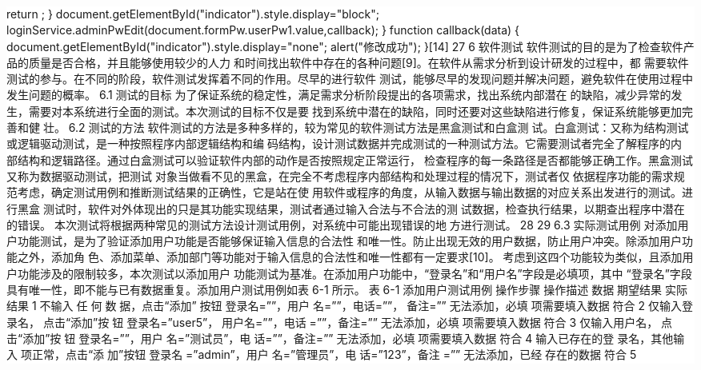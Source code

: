 return ; }
document.getElementById("indicator").style.display="block";
loginService.adminPwEdit(document.formPw.userPw1.value,callback);
}
function callback(data)
{
document.getElementById("indicator").style.display="none";
alert("修改成功");
}[14]
27
6 软件测试
软件测试的目的是为了检查软件产品的质量是否合格，并且能够使用较少的人力
和时间找出软件中存在的各种问题[9]。在软件从需求分析到设计研发的过程中，都
需要软件测试的参与。在不同的阶段，软件测试发挥着不同的作用。尽早的进行软件
测试，能够尽早的发现问题并解决问题，避免软件在使用过程中发生问题的概率。 6.1 测试的目标
为了保证系统的稳定性，满足需求分析阶段提出的各项需求，找出系统内部潜在 的缺陷，减少异常的发生，需要对本系统进行全面的测试。本次测试的目标不仅是要
找到系统中潜在的缺陷，同时还要对这些缺陷进行修复，保证系统能够更加完善和健 壮。
6.2 测试的方法
软件测试的方法是多种多样的，较为常见的软件测试方法是黑盒测试和白盒测 试。白盒测试：又称为结构测试或逻辑驱动测试，是一种按照程序内部逻辑结构和编
码结构，设计测试数据并完成测试的一种测试方法。它需要测试者完全了解程序的内 部结构和逻辑路径。通过白盒测试可以验证软件内部的动作是否按照规定正常运行，
检查程序的每一条路径是否都能够正确工作。黑盒测试又称为数据驱动测试，把测试
对象当做看不见的黑盒，在完全不考虑程序内部结构和处理过程的情况下，测试者仅 依据程序功能的需求规范考虑，确定测试用例和推断测试结果的正确性，它是站在使
用软件或程序的角度，从输入数据与输出数据的对应关系出发进行的测试。进行黑盒
测试时，软件对外体现出的只是其功能实现结果，测试者通过输入合法与不合法的测 试数据，检查执行结果，以期查出程序中潜在的错误。 本次测试将根据两种常见的测试方法设计测试用例，对系统中可能出现错误的地
方进行测试。
28
29
6.3 实际测试用例
对添加用户功能测试，是为了验证添加用户功能是否能够保证输入信息的合法性 和唯一性。防止出现无效的用户数据，防止用户冲突。除添加用户功能之外，添加角
色、添加菜单、添加部门等功能对于输入信息的合法性和唯一性都有一定要求[10]。 考虑到这四个功能较为类似，且添加用户功能涉及的限制较多，本次测试以添加用户
功能测试为基准。在添加用户功能中，“登录名”和“用户名”字段是必填项，其中 “登录名”字段具有唯一性，即不能与已有数据重复。添加用户测试用例如表 6-1 所示。 表 6-1 添加用户测试用例
操作步骤 操作描述 数据 期望结果 实际结果 1
不输入 任 何 数
据，点击“添加”
按钮
登录名=””，用户
名=””，电话=””，
备注=””
无法添加，必填
项需要填入数据 符合
2 仅输入登录名，
点击“添加”按 钮
登录名=”user5”，
用户名=””，电话
=””，备注=””
无法添加，必填
项需要填入数据 符合
3 仅输入用户名，
点击“添加”按 钮
登录名=””，用户
名=”测试员”，电 话=””，备注=””
无法添加，必填
项需要填入数据 符合
4 输入已存在的登
录名，其他输入
项正常，点击“添
加”按钮
登录名
=”admin”，用户
名=”管理员”，电 话=”123”，备注
=””
无法添加，已经
存在的数据 符合
5